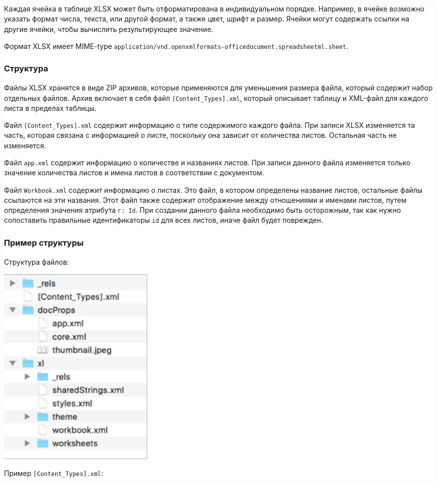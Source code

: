 Каждая ячейка в таблице XLSX может быть отформатирована в индивидуальном порядке. Например, в ячейке возможно указать формат числа, текста, или другой формат, а также цвет, шрифт и размер. Ячейки могут содержать ссылки на другие ячейки, чтобы вычислить результирующее значение.

Формат XLSX имеет MIME-type `application/vnd.openxmlformats-officedocument.spreadsheetml.sheet`.

### Структура

Файлы XLSX хранятся в виде ZIP архивов, которые применяются для уменьшения размера файла, который содержит набор отдельных файлов. Архив включает в себя файл `[Content_Types].xml`, который описывает таблицу и XML-файл для каждого листа в пределах таблицы.

Файл `[Content_Types].xml` содержит информацию о типе содержимого каждого файла. При записи XLSX изменяется та часть, которая связана с информацией о листе, поскольку она зависит от количества листов. Остальная часть не изменяется.

Файл `app.xml` содержит информацию о количестве и названиях листов. При записи данного файла изменяется только значение количества листов и имена листов в соответствии с документом.

Файл `Workbook.xml` содержит информацию о листах. Это файл, в котором определены название листов, остальные файлы ссылаются на эти названия. Этот файл также содержит отображение между отношениями и именами листов, путем определения значения атрибута `г: Id`. При создании данного файла необходимо быть осторожным, так как нужно сопоставить правильные идентификаторы `id` для всех листов, иначе файл будет поврежден.

### Пример структуры

Структура файлов:

![Структура файлов](files/extensions/xlsx1.png)

Пример `[Content_Types].xml`:
